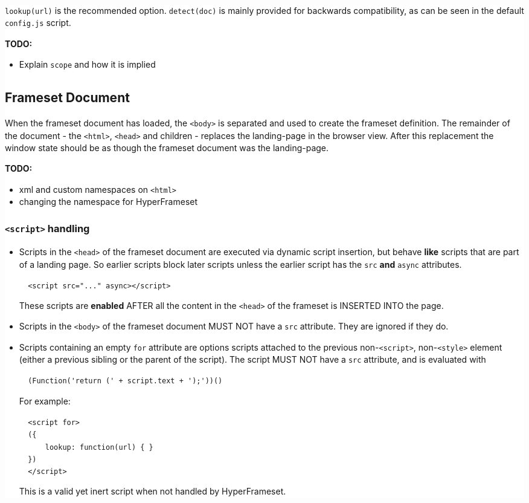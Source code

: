 `lookup(url)` is the recommended option.
`detect(doc)` is mainly provided for backwards compatibility,
as can be seen in the default `config.js` script. 

**TODO:**

- Explain `scope` and how it is implied


Frameset Document
-----------------

When the frameset document has loaded, the `<body>` is separated and used to create the frameset definition.
The remainder of the document - the `<html>`, `<head>` and children - replaces the landing-page in the browser view.
After this replacement the window state should be as though the frameset document was the landing-page. 

**TODO:**

- xml and custom namespaces on `<html>`
- changing the namespace for HyperFrameset


<a id="script-handling"></a>
### `<script>` handling

- Scripts in the `<head>` of the frameset document 
	are executed via dynamic script insertion, 
	but behave **like** scripts that are part of a landing page. 
	So earlier scripts block later scripts 
	unless the earlier script has the `src` **and** `async` attributes. 

	    <script src="..." async></script>
    

	These scripts are **enabled** AFTER all the content in the `<head>` of the frameset 
	is INSERTED INTO the page.

- Scripts in the `<body>` of the frameset document MUST NOT have a `src` attribute. 
	They are ignored if they do.
- Scripts containing an empty `for` attribute are options scripts attached to 
	the previous non-`<script>`, non-`<style>` element 
	(either a previous sibling or the parent of the script). 
	The script MUST NOT have a `src` attribute, and is evaluated with  
 
        (Function('return (' + script.text + ');'))()


	For example:
    
	    <script for>
	    ({
	        lookup: function(url) { }
	    })
	    </script>
	
	This is a valid yet inert script when not handled by HyperFrameset.
